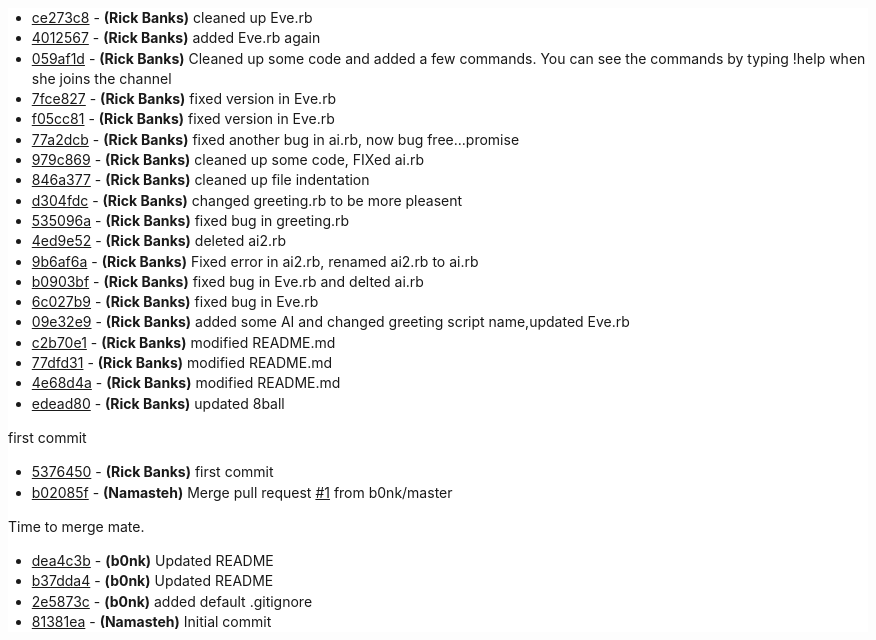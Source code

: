  * [ce273c8](../../commit/ce273c8) - __(Rick Banks)__ cleaned up Eve.rb
 * [4012567](../../commit/4012567) - __(Rick Banks)__ added Eve.rb again
 * [059af1d](../../commit/059af1d) - __(Rick Banks)__ Cleaned up some code and added a few commands. You can see the commands by typing !help when she joins the channel
 * [7fce827](../../commit/7fce827) - __(Rick Banks)__ fixed version in Eve.rb
 * [f05cc81](../../commit/f05cc81) - __(Rick Banks)__ fixed version in Eve.rb
 * [77a2dcb](../../commit/77a2dcb) - __(Rick Banks)__ fixed another bug in ai.rb, now bug free...promise
 * [979c869](../../commit/979c869) - __(Rick Banks)__ cleaned up some code, FIXed ai.rb
 * [846a377](../../commit/846a377) - __(Rick Banks)__ cleaned up file indentation
 * [d304fdc](../../commit/d304fdc) - __(Rick Banks)__ changed greeting.rb to be more pleasent
 * [535096a](../../commit/535096a) - __(Rick Banks)__ fixed bug in greeting.rb
 * [4ed9e52](../../commit/4ed9e52) - __(Rick Banks)__ deleted ai2.rb
 * [9b6af6a](../../commit/9b6af6a) - __(Rick Banks)__ Fixed error in ai2.rb, renamed ai2.rb to ai.rb
 * [b0903bf](../../commit/b0903bf) - __(Rick Banks)__ fixed bug in Eve.rb and delted ai.rb
 * [6c027b9](../../commit/6c027b9) - __(Rick Banks)__ fixed bug in Eve.rb
 * [09e32e9](../../commit/09e32e9) - __(Rick Banks)__ added some AI and changed greeting script name,updated Eve.rb
 * [c2b70e1](../../commit/c2b70e1) - __(Rick Banks)__ modified README.md
 * [77dfd31](../../commit/77dfd31) - __(Rick Banks)__ modified README.md
 * [4e68d4a](../../commit/4e68d4a) - __(Rick Banks)__ modified README.md
 * [edead80](../../commit/edead80) - __(Rick Banks)__ updated 8ball

first commit

 * [5376450](../../commit/5376450) - __(Rick Banks)__ first commit
 * [b02085f](../../commit/b02085f) - __(Namasteh)__ Merge pull request [#1](../../issues/1) from b0nk/master

Time to merge mate.
 * [dea4c3b](../../commit/dea4c3b) - __(b0nk)__ Updated README
 * [b37dda4](../../commit/b37dda4) - __(b0nk)__ Updated README
 * [2e5873c](../../commit/2e5873c) - __(b0nk)__ added default .gitignore
 * [81381ea](../../commit/81381ea) - __(Namasteh)__ Initial commit
